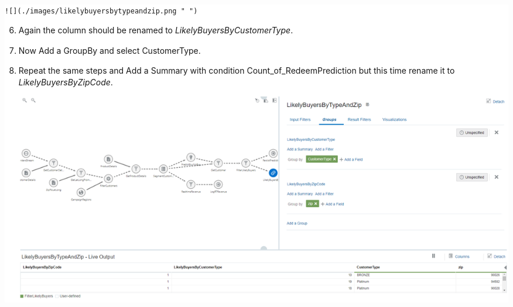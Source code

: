     ![](./images/likelybuyersbytypeandzip.png " ")

6. Again the column should be renamed to *LikelyBuyersByCustomerType*.  
7. Now Add a GroupBy and select CustomerType.

8. Repeat the same steps and Add a Summary with condition Count_of_RedeemPrediction but this time rename it to *LikelyBuyersByZipCode*.

    ![](./images/likelybuyersbytypeandzipgroups.png " ")

